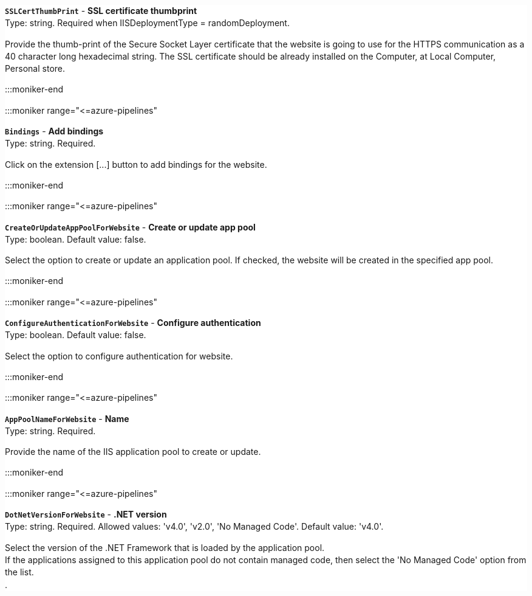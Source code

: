 **`SSLCertThumbPrint`** - **SSL certificate thumbprint**<br>
Type: string. Required when IISDeploymentType = randomDeployment.<br>

Provide the thumb-print of the Secure Socket Layer certificate that the website is going to use for the HTTPS communication as a 40 character long hexadecimal string. The SSL certificate should be already installed on the Computer, at Local Computer, Personal store.


:::moniker-end


:::moniker range="<=azure-pipelines"

**`Bindings`** - **Add bindings**<br>
Type: string. Required.<br>

Click on the extension [...] button to add bindings for the website.


:::moniker-end


:::moniker range="<=azure-pipelines"

**`CreateOrUpdateAppPoolForWebsite`** - **Create or update app pool**<br>
Type: boolean. Default value: false.<br>

Select the option to create or update an application pool. If checked, the website will be created in the specified app pool.


:::moniker-end


:::moniker range="<=azure-pipelines"

**`ConfigureAuthenticationForWebsite`** - **Configure authentication**<br>
Type: boolean. Default value: false.<br>

Select the option to configure authentication for website.


:::moniker-end


:::moniker range="<=azure-pipelines"

**`AppPoolNameForWebsite`** - **Name**<br>
Type: string. Required.<br>

Provide the name of the IIS application pool to create or update.


:::moniker-end


:::moniker range="<=azure-pipelines"

**`DotNetVersionForWebsite`** - **.NET version**<br>
Type: string. Required. Allowed values: 'v4.0', 'v2.0', 'No Managed Code'. Default value: 'v4.0'.<br>

Select the version of the .NET Framework that is loaded by the application pool. <br>If the applications assigned to this application pool do not contain managed code, then select the 'No Managed Code' option from the list.<br>.
